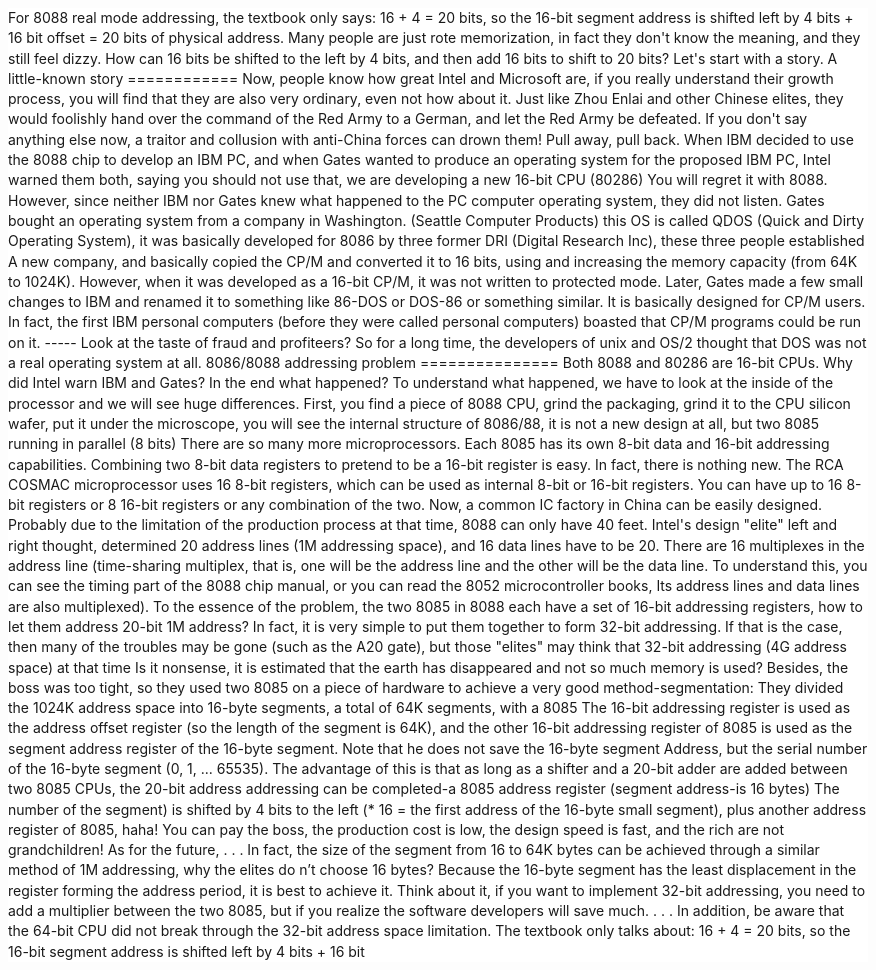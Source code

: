 For 8088 real mode addressing, the textbook only says: 16 + 4 = 20 bits, so the 16-bit segment address is shifted left by 4 bits + 16 bit offset = 20 bits of physical address. Many people are just rote memorization, in fact they don't know the meaning, and they still feel dizzy. How can 16 bits be shifted to the left by 4 bits, and then add 16 bits to shift to 20 bits? Let's start with a story. A little-known story ============ Now, people know how great Intel and Microsoft are, if you really understand their growth process, you will find that they are also very ordinary, even not how about it. Just like Zhou Enlai and other Chinese elites, they would foolishly hand over the command of the Red Army to a German, and let the Red Army be defeated. If you don't say anything else now, a traitor and collusion with anti-China forces can drown them! Pull away, pull back. When IBM decided to use the 8088 chip to develop an IBM PC, and when Gates wanted to produce an operating system for the proposed IBM PC, Intel warned them both, saying you should not use that, we are developing a new 16-bit CPU (80286) You will regret it with 8088. However, since neither IBM nor Gates knew what happened to the PC computer operating system, they did not listen. Gates bought an operating system from a company in Washington. (Seattle Computer Products) this OS is called QDOS (Quick and Dirty Operating System), it was basically developed for 8086 by three former DRI (Digital Research Inc), these three people established A new company, and basically copied the CP/M and converted it to 16 bits, using and increasing the memory capacity (from 64K to 1024K). However, when it was developed as a 16-bit CP/M, it was not written to protected mode. Later, Gates made a few small changes to IBM and renamed it to something like 86-DOS or DOS-86 or something similar. It is basically designed for CP/M users. In fact, the first IBM personal computers (before they were called personal computers) boasted that CP/M programs could be run on it. ----- Look at the taste of fraud and profiteers? So for a long time, the developers of unix and OS/2 thought that DOS was not a real operating system at all. 8086/8088 addressing problem =============== Both 8088 and 80286 are 16-bit CPUs. Why did Intel warn IBM and Gates? In the end what happened? To understand what happened, we have to look at the inside of the processor and we will see huge differences. First, you find a piece of 8088 CPU, grind the packaging, grind it to the CPU silicon wafer, put it under the microscope, you will see the internal structure of 8086/88, it is not a new design at all, but two 8085 running in parallel (8 bits) There are so many more microprocessors. Each 8085 has its own 8-bit data and 16-bit addressing capabilities. Combining two 8-bit data registers to pretend to be a 16-bit register is easy. In fact, there is nothing new. The RCA COSMAC microprocessor uses 16 8-bit registers, which can be used as internal 8-bit or 16-bit registers. You can have up to 16 8-bit registers or 8 16-bit registers or any combination of the two. Now, a common IC factory in China can be easily designed. Probably due to the limitation of the production process at that time, 8088 can only have 40 feet. Intel's design "elite" left and right thought, determined 20 address lines (1M addressing space), and 16 data lines have to be 20. There are 16 multiplexes in the address line (time-sharing multiplex, that is, one will be the address line and the other will be the data line. To understand this, you can see the timing part of the 8088 chip manual, or you can read the 8052 microcontroller books, Its address lines and data lines are also multiplexed). To the essence of the problem, the two 8085 in 8088 each have a set of 16-bit addressing registers, how to let them address 20-bit 1M address? In fact, it is very simple to put them together to form 32-bit addressing. If that is the case, then many of the troubles may be gone (such as the A20 gate), but those "elites" may think that 32-bit addressing (4G address space) at that time Is it nonsense, it is estimated that the earth has disappeared and not so much memory is used? Besides, the boss was too tight, so they used two 8085 on a piece of hardware to achieve a very good method-segmentation: They divided the 1024K address space into 16-byte segments, a total of 64K segments, with a 8085 The 16-bit addressing register is used as the address offset register (so the length of the segment is 64K), and the other 16-bit addressing register of 8085 is used as the segment address register of the 16-byte segment. Note that he does not save the 16-byte segment Address, but the serial number of the 16-byte segment (0, 1, ... 65535). The advantage of this is that as long as a shifter and a 20-bit adder are added between two 8085 CPUs, the 20-bit address addressing can be completed-a 8085 address register (segment address-is 16 bytes) The number of the segment) is shifted by 4 bits to the left (* 16 = the first address of the 16-byte small segment), plus another address register of 8085, haha! You can pay the boss, the production cost is low, the design speed is fast, and the rich are not grandchildren! As for the future, . . . In fact, the size of the segment from 16 to 64K bytes can be achieved through a similar method of 1M addressing, why the elites do n’t choose 16 bytes? Because the 16-byte segment has the least displacement in the register forming the address period, it is best to achieve it. Think about it, if you want to implement 32-bit addressing, you need to add a multiplier between the two 8085, but if you realize the software developers will save much. . . . In addition, be aware that the 64-bit CPU did not break through the 32-bit address space limitation. The textbook only talks about: 16 + 4 = 20 bits, so the 16-bit segment address is shifted left by 4 bits + 16 bit